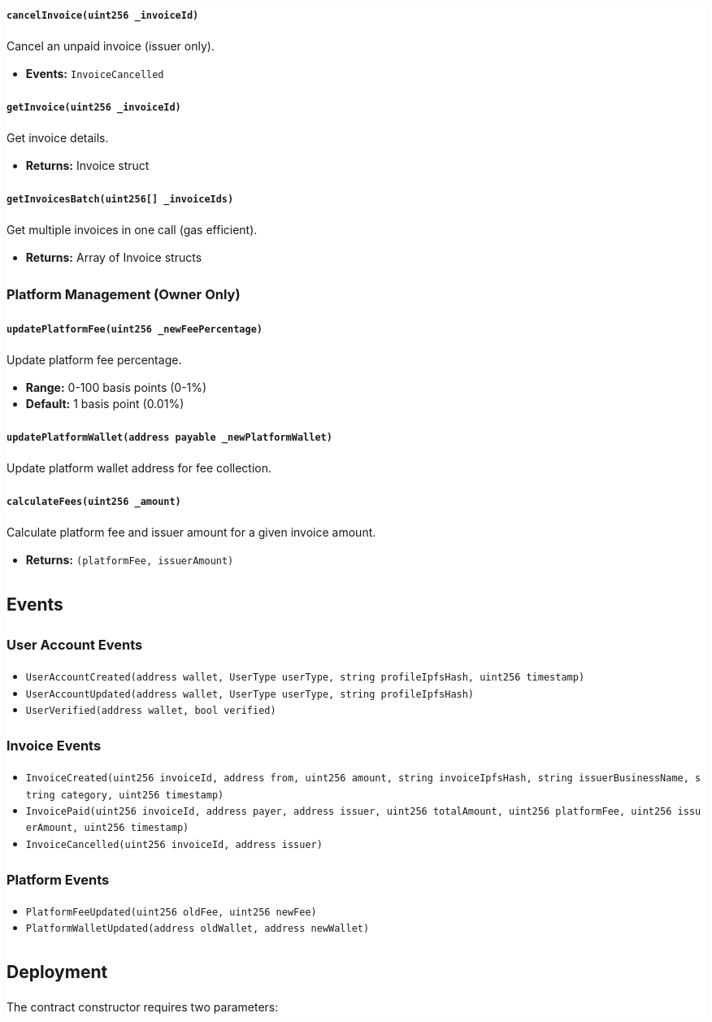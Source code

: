 #### `cancelInvoice(uint256 _invoiceId)`
Cancel an unpaid invoice (issuer only).
- **Events:** `InvoiceCancelled`

#### `getInvoice(uint256 _invoiceId)`
Get invoice details.
- **Returns:** Invoice struct

#### `getInvoicesBatch(uint256[] _invoiceIds)`
Get multiple invoices in one call (gas efficient).
- **Returns:** Array of Invoice structs

### Platform Management (Owner Only)

#### `updatePlatformFee(uint256 _newFeePercentage)`
Update platform fee percentage.
- **Range:** 0-100 basis points (0-1%)
- **Default:** 1 basis point (0.01%)

#### `updatePlatformWallet(address payable _newPlatformWallet)`
Update platform wallet address for fee collection.

#### `calculateFees(uint256 _amount)`
Calculate platform fee and issuer amount for a given invoice amount.
- **Returns:** `(platformFee, issuerAmount)`

## Events

### User Account Events
- `UserAccountCreated(address wallet, UserType userType, string profileIpfsHash, uint256 timestamp)`
- `UserAccountUpdated(address wallet, UserType userType, string profileIpfsHash)`
- `UserVerified(address wallet, bool verified)`

### Invoice Events
- `InvoiceCreated(uint256 invoiceId, address from, uint256 amount, string invoiceIpfsHash, string issuerBusinessName, string category, uint256 timestamp)`
- `InvoicePaid(uint256 invoiceId, address payer, address issuer, uint256 totalAmount, uint256 platformFee, uint256 issuerAmount, uint256 timestamp)`
- `InvoiceCancelled(uint256 invoiceId, address issuer)`

### Platform Events
- `PlatformFeeUpdated(uint256 oldFee, uint256 newFee)`
- `PlatformWalletUpdated(address oldWallet, address newWallet)`

## Deployment

The contract constructor requires two parameters:
